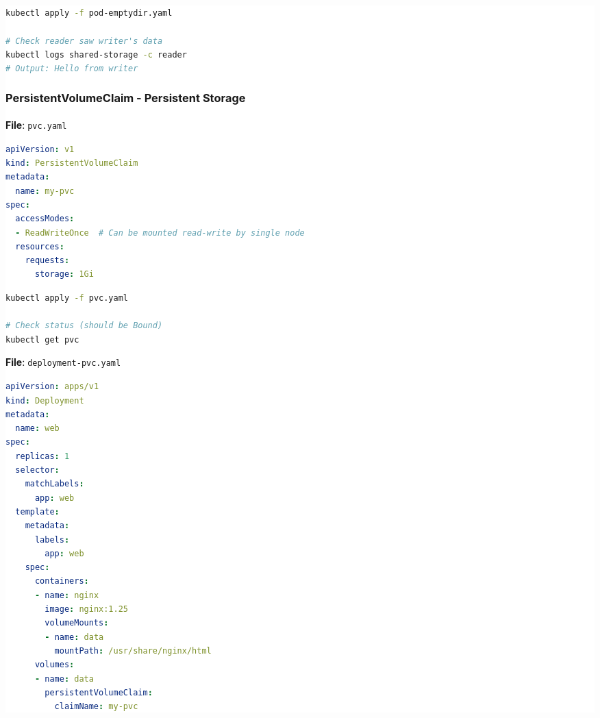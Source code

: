 ```bash
kubectl apply -f pod-emptydir.yaml

# Check reader saw writer's data
kubectl logs shared-storage -c reader
# Output: Hello from writer
```

### PersistentVolumeClaim - Persistent Storage

**File**: `pvc.yaml`
```yaml
apiVersion: v1
kind: PersistentVolumeClaim
metadata:
  name: my-pvc
spec:
  accessModes:
  - ReadWriteOnce  # Can be mounted read-write by single node
  resources:
    requests:
      storage: 1Gi
```

```bash
kubectl apply -f pvc.yaml

# Check status (should be Bound)
kubectl get pvc
```

**File**: `deployment-pvc.yaml`
```yaml
apiVersion: apps/v1
kind: Deployment
metadata:
  name: web
spec:
  replicas: 1
  selector:
    matchLabels:
      app: web
  template:
    metadata:
      labels:
        app: web
    spec:
      containers:
      - name: nginx
        image: nginx:1.25
        volumeMounts:
        - name: data
          mountPath: /usr/share/nginx/html
      volumes:
      - name: data
        persistentVolumeClaim:
          claimName: my-pvc
```
